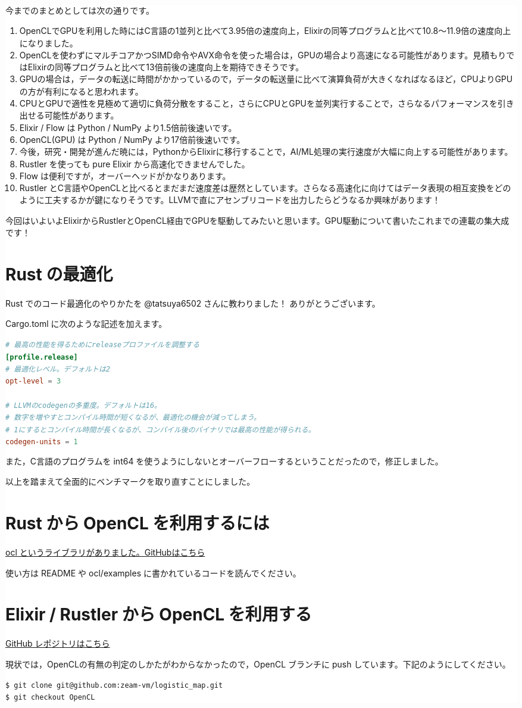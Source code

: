 今までのまとめとしては次の通りです。

1. OpenCLでGPUを利用した時にはC言語の1並列と比べて3.95倍の速度向上，Elixirの同等プログラムと比べて10.8〜11.9倍の速度向上になりました。
2. OpenCLを使わずにマルチコアかつSIMD命令やAVX命令を使った場合は，GPUの場合より高速になる可能性があります。見積もりではElixirの同等プログラムと比べて13倍前後の速度向上を期待できそうです。
3. GPUの場合は，データの転送に時間がかかっているので，データの転送量に比べて演算負荷が大きくなればなるほど，CPUよりGPUの方が有利になると思われます。
4. CPUとGPUで適性を見極めて適切に負荷分散をすること，さらにCPUとGPUを並列実行することで，さらなるパフォーマンスを引き出せる可能性があります。
5. Elixir / Flow は Python / NumPy より1.5倍前後速いです。
6. OpenCL(GPU) は Python / NumPy より17倍前後速いです。
7. 今後，研究・開発が進んだ暁には，PythonからElixirに移行することで，AI/ML処理の実行速度が大幅に向上する可能性があります。
8. Rustler を使っても pure Elixir から高速化できませんでした。
9. Flow は便利ですが，オーバーヘッドがかなりあります。
10. Rustler とC言語やOpenCLと比べるとまだまだ速度差は歴然としています。さらなる高速化に向けてはデータ表現の相互変換をどのように工夫するかが鍵になりそうです。LLVMで直にアセンブリコードを出力したらどうなるか興味があります！

今回はいよいよElixirからRustlerとOpenCL経由でGPUを駆動してみたいと思います。GPU駆動について書いたこれまでの連載の集大成です！

# Rust の最適化

Rust でのコード最適化のやりかたを @tatsuya6502 さんに教わりました！ ありがとうございます。

Cargo.toml に次のような記述を加えます。

```toml
# 最高の性能を得るためにreleaseプロファイルを調整する 
[profile.release]
# 最適化レベル。デフォルトは2
opt-level = 3

# LLVMのcodegenの多重度。デフォルトは16。
# 数字を増やすとコンパイル時間が短くなるが、最適化の機会が減ってしまう。
# 1にするとコンパイル時間が長くなるが、コンパイル後のバイナリでは最高の性能が得られる。
codegen-units = 1
```

また，C言語のプログラムを int64 を使うようにしないとオーバーフローするということだったので，修正しました。

以上を踏まえて全面的にベンチマークを取り直すことにしました。

# Rust から OpenCL を利用するには

[ocl というライブラリがありました。GitHubはこちら](https://github.com/cogciprocate/ocl)

使い方は README や ocl/examples に書かれているコードを読んでください。

# Elixir / Rustler から OpenCL を利用する

[GitHub レポジトリはこちら](https://github.com/zeam-vm/logistic_map)

現状では，OpenCLの有無の判定のしかたがわからなかったので，OpenCL ブランチに push しています。下記のようにしてください。

```bash
$ git clone git@github.com:zeam-vm/logistic_map.git
$ git checkout OpenCL
```
